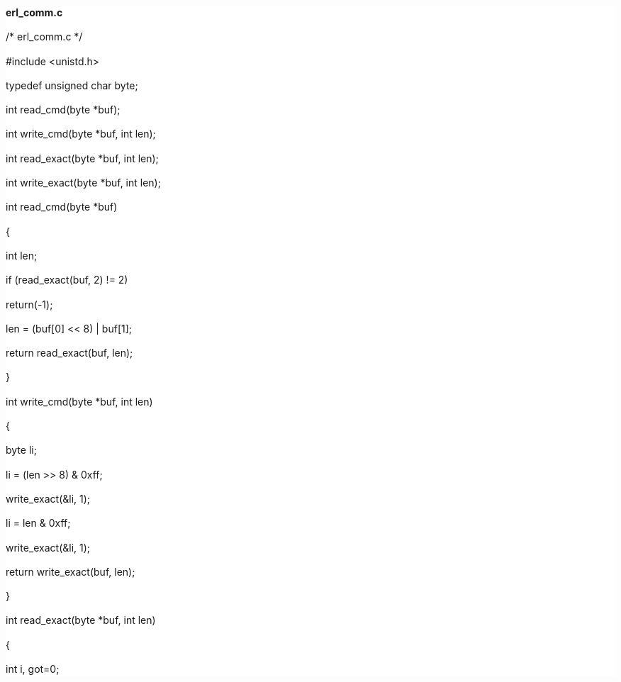 

**erl_comm.c**

/* erl_comm.c */

\#include <unistd.h>



typedef unsigned char byte;



int read_cmd(byte *buf);

int write_cmd(byte *buf, int len);

int read_exact(byte *buf, int len);

int write_exact(byte *buf, int len);

int read_cmd(byte *buf)

{

int len;

if (read_exact(buf, 2) != 2)

return(-1);

len = (buf[0] << 8) | buf[1];

return read_exact(buf, len);

}

int write_cmd(byte *buf, int len)

{

byte li;



li = (len >> 8) & 0xff;

write_exact(&li, 1);



li = len & 0xff;

write_exact(&li, 1);



return write_exact(buf, len);

}

int read_exact(byte *buf, int len)

{

int i, got=0;



